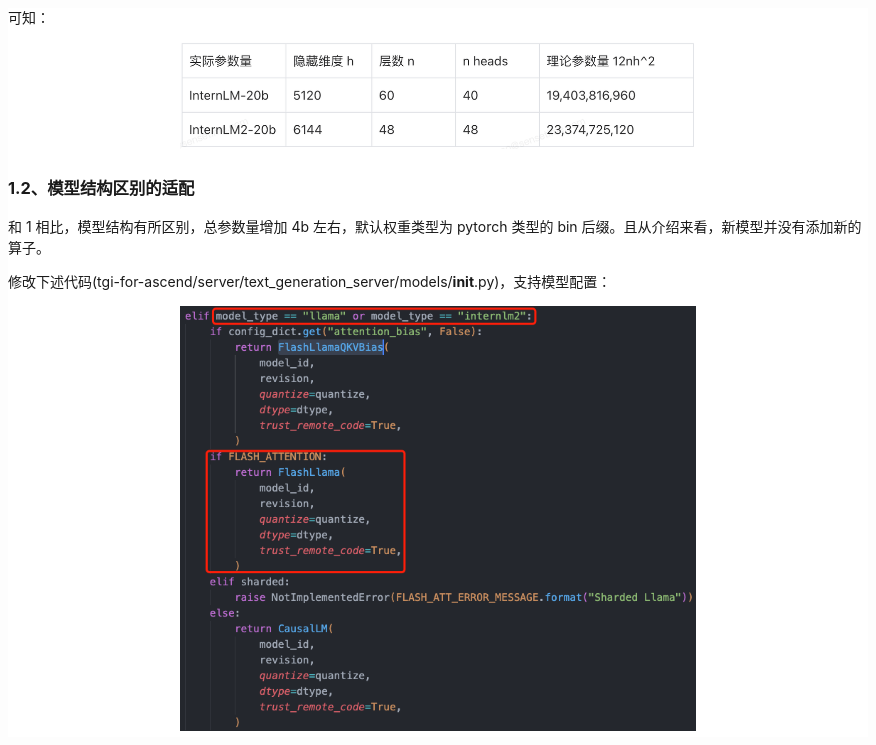 可知：

<div align="center">
<img src="../images/internlm2_20b/params_flops_count.png" width="60%" alt="params_flops_count">
</div>

### 1.2、模型结构区别的适配

和 1 相比，模型结构有所区别，总参数量增加 4b 左右，默认权重类型为 pytorch 类型的 bin 后缀。且从介绍来看，新模型并没有添加新的算子。

修改下述代码(tgi-for-ascend/server/text_generation_server/models/__init__.py)，支持模型配置：

<div align="center">
<img src="../images/internlm2_20b/model_load1.png" width="60%" alt="model_load1.png">
</div>
